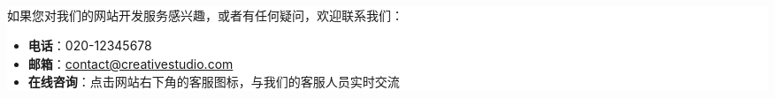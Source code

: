 如果您对我们的网站开发服务感兴趣，或者有任何疑问，欢迎联系我们：

- **电话**：020-12345678
- **邮箱**：contact@creativestudio.com
- **在线咨询**：点击网站右下角的客服图标，与我们的客服人员实时交流

<style>
.case-studies {
  display: grid;
  grid-template-columns: repeat(auto-fill, minmax(300px, 1fr));
  gap: 30px;
  margin: 40px 0;
}

.case-study {
  background-color: #fff;
  border-radius: 8px;
  overflow: hidden;
  box-shadow: 0 5px 15px rgba(0, 0, 0, 0.08);
  transition: transform 0.3s;
}

.case-study:hover {
  transform: translateY(-5px);
}

.case-study img {
  width: 100%;
  height: 200px;
  object-fit: cover;
}

.placeholder-image {
  width: 100%;
  height: 200px;
  display: flex;
  justify-content: center;
  align-items: center;
  color: white;
  text-align: center;
}

.case-placeholder {
  background-color: #f39c12;
  background-image: linear-gradient(135deg, #f39c12, #d35400);
}

.case-content {
  padding: 20px;
}

.case-content h3 {
  margin: 0 0 10px;
  font-size: 1.3rem;
}
